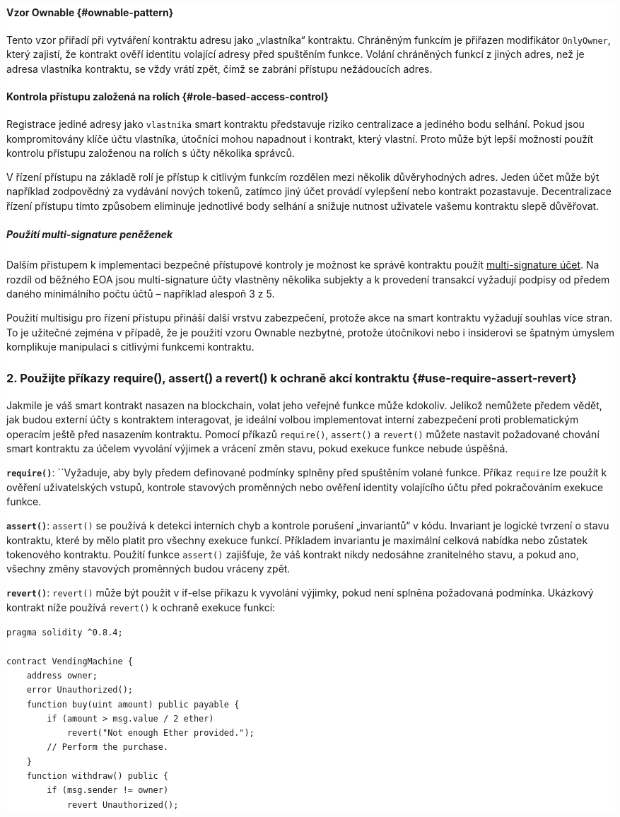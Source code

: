 #### Vzor Ownable {#ownable-pattern}

Tento vzor přiřadí při vytváření kontraktu adresu jako „vlastníka“ kontraktu. Chráněným funkcím je přiřazen modifikátor `OnlyOwner`, který zajistí, že kontrakt ověří identitu volající adresy před spuštěním funkce. Volání chráněných funkcí z jiných adres, než je adresa vlastníka kontraktu, se vždy vrátí zpět, čímž se zabrání přístupu nežádoucích adres.

#### Kontrola přístupu založená na rolích {#role-based-access-control}

Registrace jediné adresy jako `vlastníka` smart kontraktu představuje riziko centralizace a jediného bodu selhání. Pokud jsou kompromitovány klíče účtu vlastníka, útočníci mohou napadnout i kontrakt, který vlastní. Proto může být lepší možností použít kontrolu přístupu založenou na rolích s účty několika správců.

V řízení přístupu na základě rolí je přístup k citlivým funkcím rozdělen mezi několik důvěryhodných adres. Jeden účet může být například zodpovědný za vydávání nových tokenů, zatímco jiný účet provádí vylepšení nebo kontrakt pozastavuje. Decentralizace řízení přístupu tímto způsobem eliminuje jednotlivé body selhání a snižuje nutnost uživatele vašemu kontraktu slepě důvěřovat.

##### Použití multi-signature peněženek

Dalším přístupem k implementaci bezpečné přístupové kontroly je možnost ke správě kontraktu použít [multi-signature účet](/developers/docs/smart-contracts/#multisig). Na rozdíl od běžného EOA jsou multi-signature účty vlastněny několika subjekty a k provedení transakcí vyžadují podpisy od předem daného minimálního počtu účtů – například alespoň 3 z 5.

Použití multisigu pro řízení přístupu přináší další vrstvu zabezpečení, protože akce na smart kontraktu vyžadují souhlas více stran. To je užitečné zejména v případě, že je použití vzoru Ownable nezbytné, protože útočníkovi nebo i insiderovi se špatným úmyslem komplikuje manipulaci s citlivými funkcemi kontraktu.

### 2. Použijte příkazy require(), assert() a revert() k ochraně akcí kontraktu {#use-require-assert-revert}

Jakmile je váš smart kontrakt nasazen na blockchain, volat jeho veřejné funkce může kdokoliv. Jelikož nemůžete předem vědět, jak budou externí účty s kontraktem interagovat, je ideální volbou implementovat interní zabezpečení proti problematickým operacím ještě před nasazením kontraktu. Pomocí příkazů `require()`, `assert()` a `revert()` můžete nastavit požadované chování smart kontraktu za účelem vyvolání výjimek a vrácení změn stavu, pokud exekuce funkce nebude úspěšná.

**`require()`**: ``Vyžaduje, aby byly předem definované podmínky splněny před spuštěním volané funkce. Příkaz `require` lze použít k ověření uživatelských vstupů, kontrole stavových proměnných nebo ověření identity volajícího účtu před pokračováním exekuce funkce.

**`assert()`**: `assert()` se používá k detekci interních chyb a kontrole porušení „invariantů“ v kódu. Invariant je logické tvrzení o stavu kontraktu, které by mělo platit pro všechny exekuce funkcí. Příkladem invariantu je maximální celková nabídka nebo zůstatek tokenového kontraktu. Použití funkce `assert()` zajišťuje, že váš kontrakt nikdy nedosáhne zranitelného stavu, a pokud ano, všechny změny stavových proměnných budou vráceny zpět.

**`revert()`**: `revert()` může být použit v if-else příkazu k vyvolání výjimky, pokud není splněna požadovaná podmínka. Ukázkový kontrakt níže používá `revert()` k ochraně exekuce funkcí:

```
pragma solidity ^0.8.4;

contract VendingMachine {
    address owner;
    error Unauthorized();
    function buy(uint amount) public payable {
        if (amount > msg.value / 2 ether)
            revert("Not enough Ether provided.");
        // Perform the purchase.
    }
    function withdraw() public {
        if (msg.sender != owner)
            revert Unauthorized();
```